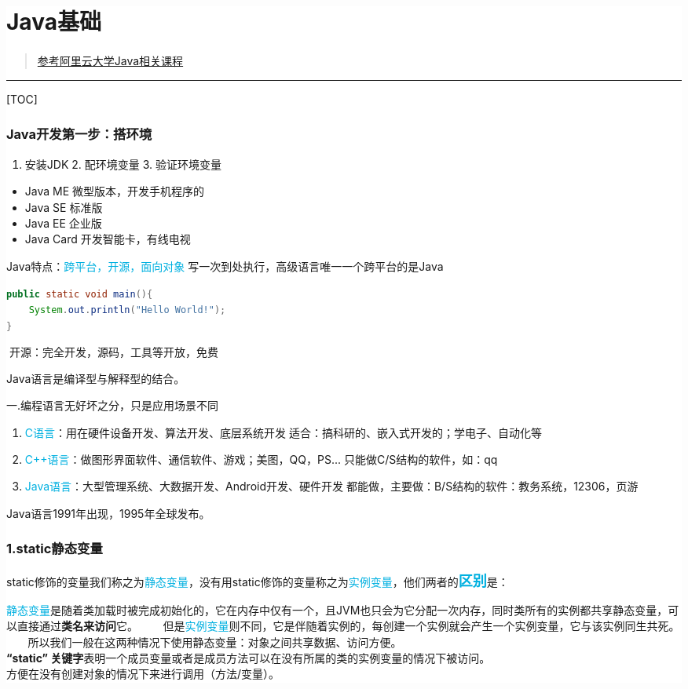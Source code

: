 # Java基础

> [参考阿里云大学Java相关课程](https://edu.aliyun.com/roadmap/java?spm=5176.11400045.0.0.44d83a89exPtV4)

***

[TOC]

### Java开发第一步：搭环境

1. 安装JDK
   2. 配环境变量
      3. 验证环境变量

* Java ME 微型版本，开发手机程序的
* Java SE 标准版
* Java EE 企业版
* Java Card 开发智能卡，有线电视

Java特点：<font color="lighblue">跨平台，开源，面向对象</font>
     写一次到处执行，高级语言唯一一个跨平台的是Java

```java
public static void main(){
    System.out.println("Hello World!");
}
```

​     开源：完全开发，源码，工具等开放，免费

Java语言是编译型与解释型的结合。

一.编程语言无好坏之分，只是应用场景不同

1. <font color="lighblue">C语言</font>：用在硬件设备开发、算法开发、底层系统开发
         适合：搞科研的、嵌入式开发的；学电子、自动化等

2. <font color="lighblue">C++语言</font>：做图形界面软件、通信软件、游戏；美图，QQ，PS...
         只能做C/S结构的软件，如：qq
3. <font color="lighblue">Java语言</font>：大型管理系统、大数据开发、Android开发、硬件开发
         都能做，主要做：B/S结构的软件：教务系统，12306，页游

Java语言1991年出现，1995年全球发布。

### 1.static静态变量

static修饰的变量我们称之为<font color="lighblue">静态变量</font>，没有用static修饰的变量称之为<font color="lighblue">实例变量</font>，他们两者的<font color="lighblue" style="font-weight:bold;" size="4">区别</font>是：

​       <font color="lighblue">静态变量</font>是随着类加载时被完成初始化的，它在内存中仅有一个，且JVM也只会为它分配一次内存，同时类所有的实例都共享静态变量，可以直接通过**类名来访问**它。
&#160;&#160;&#160;&#160;&#160;&#160;&#160;但是<font color="lighblue">实例变量</font>则不同，它是伴随着实例的，每创建一个实例就会产生一个实例变量，它与该实例同生共死。   
&#160;&#160;&#160;&#160;&#160;&#160;&#160;所以我们一般在这两种情况下使用静态变量：对象之间共享数据、访问方便。  
​       **“static” 关键字**表明一个成员变量或者是成员方法可以在没有所属的类的实例变量的情况下被访问。   
​       方便在没有创建对象的情况下来进行调用（方法/变量）。

